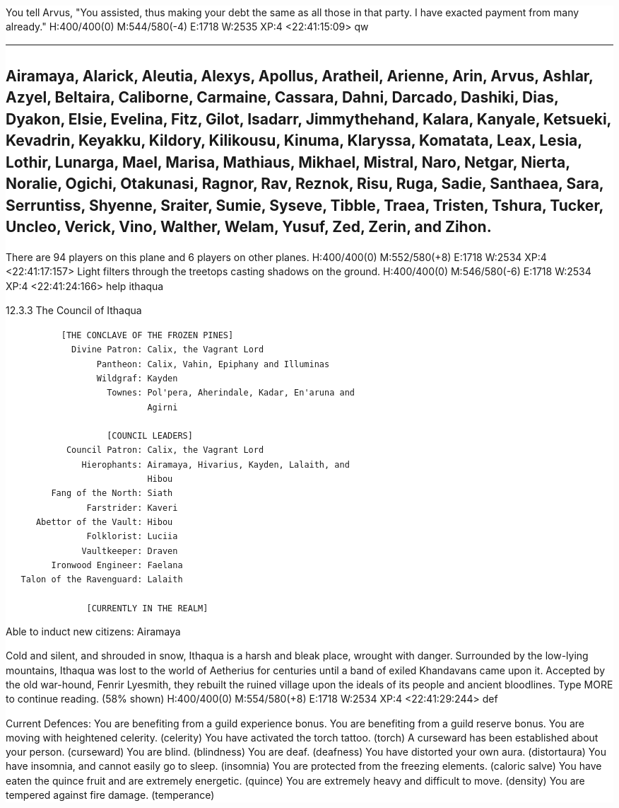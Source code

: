 You tell Arvus, "You assisted, thus making your debt the same as all those in 
that party. I have exacted payment from many already."
H:400/400(0) M:544/580(-4) E:1718 W:2535 XP:4 <eb bd><arvus> <22:41:15:09> qw

-------------------------------------------------------------------------------
Airamaya, Alarick, Aleutia, Alexys, Apollus, Aratheil, Arienne, Arin, Arvus, 
Ashlar, Azyel, Beltaira, Caliborne, Carmaine, Cassara, Dahni, Darcado, Dashiki,
Dias, Dyakon, Elsie, Evelina, Fitz, Gilot, Isadarr, Jimmythehand, Kalara, 
Kanyale, Ketsueki, Kevadrin, Keyakku, Kildory, Kilikousu, Kinuma, Klaryssa, 
Komatata, Leax, Lesia, Lothir, Lunarga, Mael, Marisa, Mathiaus, Mikhael, 
Mistral, Naro, Netgar, Nierta, Noralie, Ogichi, Otakunasi, Ragnor, Rav, Reznok,
Risu, Ruga, Sadie, Santhaea, Sara, Serruntiss, Shyenne, Sraiter, Sumie, Syseve,
Tibble, Traea, Tristen, Tshura, Tucker, Uncleo, Verick, Vino, Walther, Welam, 
Yusuf, Zed, Zerin, and Zihon.
-------------------------------------------------------------------------------
There are 94 players on this plane and 6 players on other planes.
H:400/400(0) M:552/580(+8) E:1718 W:2534 XP:4 <eb bd><arvus> <22:41:17:157> 
Light filters through the treetops casting shadows on the ground.
H:400/400(0) M:546/580(-6) E:1718 W:2534 XP:4 <eb bd><arvus> <22:41:24:166> help ithaqua

12.3.3 The Council of Ithaqua

               [THE CONCLAVE OF THE FROZEN PINES]
                 Divine Patron: Calix, the Vagrant Lord
                      Pantheon: Calix, Vahin, Epiphany and Illuminas
                      Wildgraf: Kayden
                        Townes: Pol'pera, Aherindale, Kadar, En'aruna and
                                Agirni

                        [COUNCIL LEADERS]
                Council Patron: Calix, the Vagrant Lord
                   Hierophants: Airamaya, Hivarius, Kayden, Lalaith, and
                                Hibou
             Fang of the North: Siath
                    Farstrider: Kaveri
          Abettor of the Vault: Hibou
                    Folklorist: Luciia
                   Vaultkeeper: Draven
             Ironwood Engineer: Faelana
       Talon of the Ravenguard: Lalaith

                    [CURRENTLY IN THE REALM]
   Able to induct new citizens: Airamaya


Cold and silent, and shrouded in snow, Ithaqua is a harsh and bleak place,
wrought with danger. Surrounded by the low-lying mountains, Ithaqua was lost to
the world of Aetherius for centuries until a band of exiled Khandavans came
upon it. Accepted by the old war-hound, Fenrir Lyesmith, they rebuilt the
ruined village upon the ideals of its people and ancient bloodlines.
Type MORE to continue reading. (58% shown)
H:400/400(0) M:554/580(+8) E:1718 W:2534 XP:4 <eb bd><arvus> <22:41:29:244> def

Current Defences:
You are benefiting from a guild experience bonus.
You are benefiting from a guild reserve bonus.
You are moving with heightened celerity. (celerity)
You have activated the torch tattoo. (torch)
A curseward has been established about your person. (curseward)
You are blind. (blindness)
You are deaf. (deafness)
You have distorted your own aura. (distortaura)
You have insomnia, and cannot easily go to sleep. (insomnia)
You are protected from the freezing elements. (caloric salve)
You have eaten the quince fruit and are extremely energetic. (quince)
You are extremely heavy and difficult to move. (density)
You are tempered against fire damage. (temperance)